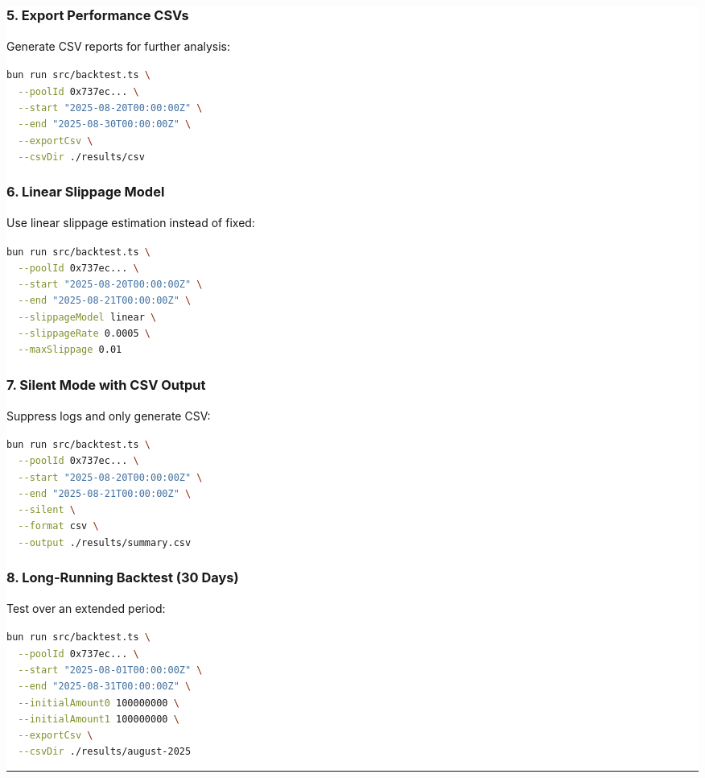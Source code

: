 ### 5. Export Performance CSVs

Generate CSV reports for further analysis:

```bash
bun run src/backtest.ts \
  --poolId 0x737ec... \
  --start "2025-08-20T00:00:00Z" \
  --end "2025-08-30T00:00:00Z" \
  --exportCsv \
  --csvDir ./results/csv
```

### 6. Linear Slippage Model

Use linear slippage estimation instead of fixed:

```bash
bun run src/backtest.ts \
  --poolId 0x737ec... \
  --start "2025-08-20T00:00:00Z" \
  --end "2025-08-21T00:00:00Z" \
  --slippageModel linear \
  --slippageRate 0.0005 \
  --maxSlippage 0.01
```

### 7. Silent Mode with CSV Output

Suppress logs and only generate CSV:

```bash
bun run src/backtest.ts \
  --poolId 0x737ec... \
  --start "2025-08-20T00:00:00Z" \
  --end "2025-08-21T00:00:00Z" \
  --silent \
  --format csv \
  --output ./results/summary.csv
```

### 8. Long-Running Backtest (30 Days)

Test over an extended period:

```bash
bun run src/backtest.ts \
  --poolId 0x737ec... \
  --start "2025-08-01T00:00:00Z" \
  --end "2025-08-31T00:00:00Z" \
  --initialAmount0 100000000 \
  --initialAmount1 100000000 \
  --exportCsv \
  --csvDir ./results/august-2025
```

---